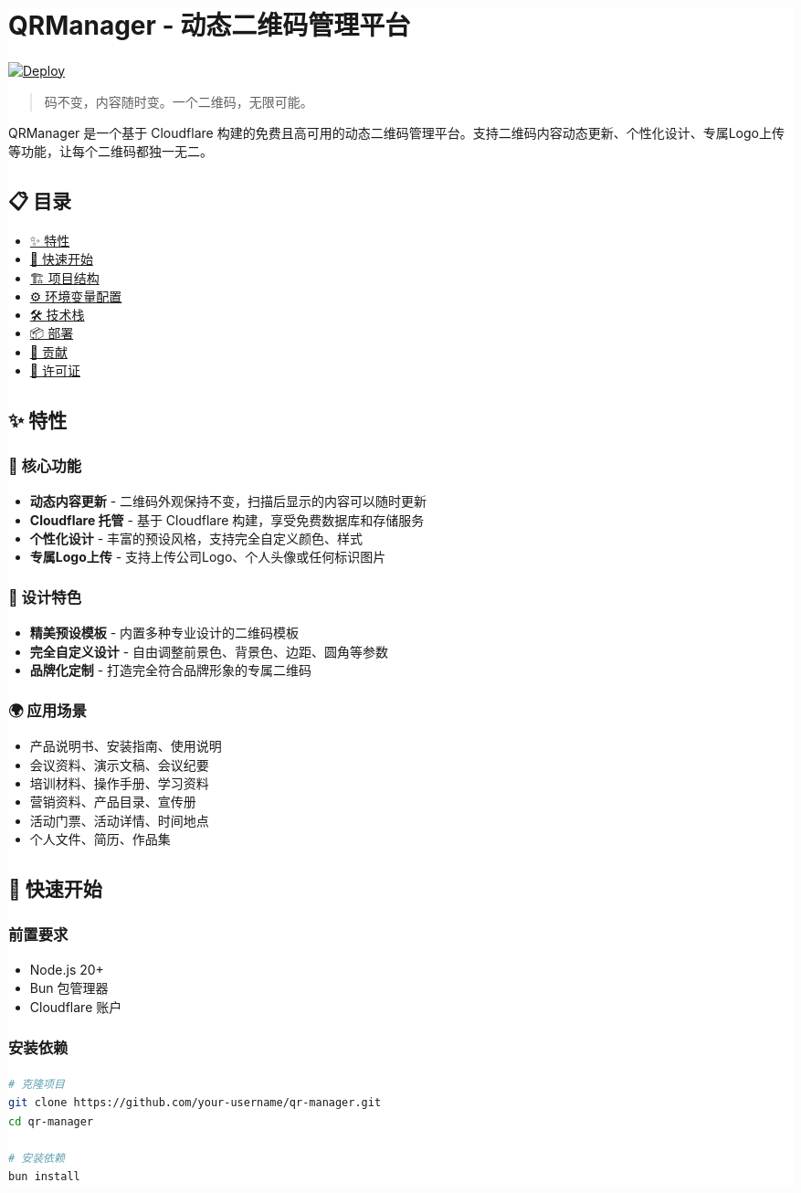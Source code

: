 # QRManager - 动态二维码管理平台

[![Deploy](https://github.com/sdrpsps/qr-manager/actions/workflows/deploy.yml/badge.svg)](https://github.com/sdrpsps/qr-manager/actions/workflows/deploy.yml)

> 码不变，内容随时变。一个二维码，无限可能。

QRManager 是一个基于 Cloudflare 构建的免费且高可用的动态二维码管理平台。支持二维码内容动态更新、个性化设计、专属Logo上传等功能，让每个二维码都独一无二。

## 📋 目录

- [✨ 特性](#-特性)
- [🚀 快速开始](#-快速开始)
- [🏗️ 项目结构](#️-项目结构)
- [⚙️ 环境变量配置](#️-环境变量配置)
- [🛠️ 技术栈](#️-技术栈)
- [📦 部署](#-部署)
- [🤝 贡献](#-贡献)
- [📄 许可证](#-许可证)

## ✨ 特性

### 🎯 核心功能
- **动态内容更新** - 二维码外观保持不变，扫描后显示的内容可以随时更新
- **Cloudflare 托管** - 基于 Cloudflare 构建，享受免费数据库和存储服务
- **个性化设计** - 丰富的预设风格，支持完全自定义颜色、样式
- **专属Logo上传** - 支持上传公司Logo、个人头像或任何标识图片

### 🎨 设计特色
- **精美预设模板** - 内置多种专业设计的二维码模板
- **完全自定义设计** - 自由调整前景色、背景色、边距、圆角等参数
- **品牌化定制** - 打造完全符合品牌形象的专属二维码

### 🌍 应用场景
- 产品说明书、安装指南、使用说明
- 会议资料、演示文稿、会议纪要
- 培训材料、操作手册、学习资料
- 营销资料、产品目录、宣传册
- 活动门票、活动详情、时间地点
- 个人文件、简历、作品集

## 🚀 快速开始

### 前置要求
- Node.js 20+
- Bun 包管理器
- Cloudflare 账户

### 安装依赖
```bash
# 克隆项目
git clone https://github.com/your-username/qr-manager.git
cd qr-manager

# 安装依赖
bun install
```
